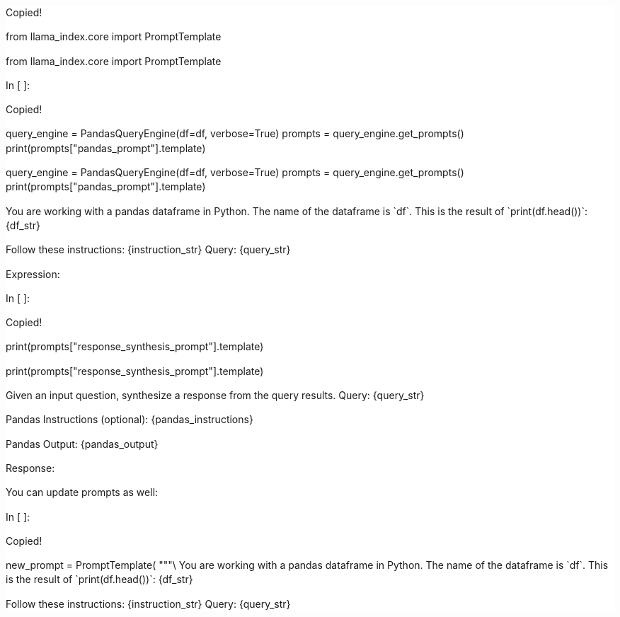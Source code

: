 Copied!

from llama\_index.core import PromptTemplate

from llama\_index.core import PromptTemplate

In \[ \]:

Copied!

query\_engine \= PandasQueryEngine(df\=df, verbose\=True)
prompts \= query\_engine.get\_prompts()
print(prompts\["pandas\_prompt"\].template)

query\_engine = PandasQueryEngine(df=df, verbose=True) prompts = query\_engine.get\_prompts() print(prompts\["pandas\_prompt"\].template)

You are working with a pandas dataframe in Python.
The name of the dataframe is \`df\`.
This is the result of \`print(df.head())\`:
{df\_str}

Follow these instructions:
{instruction\_str}
Query: {query\_str}

Expression:

In \[ \]:

Copied!

print(prompts\["response\_synthesis\_prompt"\].template)

print(prompts\["response\_synthesis\_prompt"\].template)

Given an input question, synthesize a response from the query results.
Query: {query\_str}

Pandas Instructions (optional):
{pandas\_instructions}

Pandas Output: {pandas\_output}

Response: 

You can update prompts as well:

In \[ \]:

Copied!

new\_prompt \= PromptTemplate(
    """\\
You are working with a pandas dataframe in Python.
The name of the dataframe is \`df\`.
This is the result of \`print(df.head())\`:
{df\_str}

Follow these instructions:
{instruction\_str}
Query: {query\_str}
